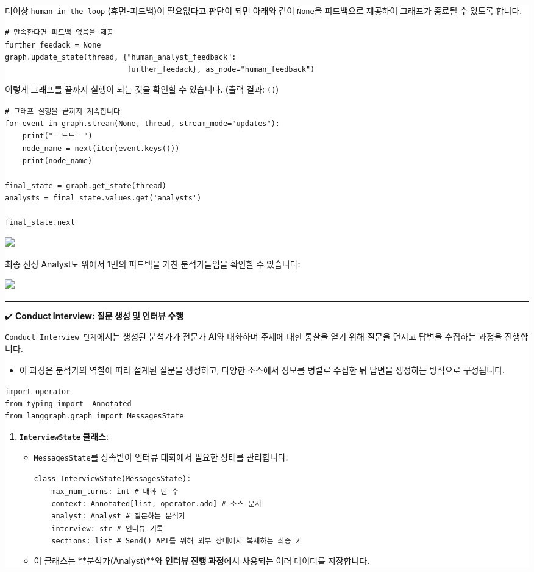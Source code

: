 더이상 `human-in-the-loop` (휴먼-피드백)이 필요없다고 판단이 되면 아래와 같이 `None`을 피드백으로 제공하여 그래프가 종료될 수 있도록 합니다.

```
# 만족한다면 피드백 없음을 제공
further_feedack = None
graph.update_state(thread, {"human_analyst_feedback": 
                            further_feedack}, as_node="human_feedback")
```

이렇게 그래프를 끝까지 실행이 되는 것을 확인할 수 있습니다. (출력 결과: `()`)

```
# 그래프 실행을 끝까지 계속합니다
for event in graph.stream(None, thread, stream_mode="updates"):
    print("--노드--")
    node_name = next(iter(event.keys()))
    print(node_name)

final_state = graph.get_state(thread)
analysts = final_state.values.get('analysts')

final_state.next
```

![](https://velog.velcdn.com/images/euisuk-chung/post/ed4db6da-3560-453f-819b-4cd2f58dc9d6/image.png)

최종 선정 Analyst도 위에서 1번의 피드백을 거친 분석가들임을 확인할 수 있습니다:

![](https://velog.velcdn.com/images/euisuk-chung/post/1765ca54-e376-4e46-8442-8a6e52231e4d/image.png)

---

✔️ **Conduct Interview: 질문 생성 및 인터뷰 수행**

`Conduct Interview 단계`에서는 생성된 분석가가 전문가 AI와 대화하며 주제에 대한 통찰을 얻기 위해 질문을 던지고 답변을 수집하는 과정을 진행합니다.

* 이 과정은 분석가의 역할에 따라 설계된 질문을 생성하고, 다양한 소스에서 정보를 병렬로 수집한 뒤 답변을 생성하는 방식으로 구성됩니다.

```
import operator
from typing import  Annotated
from langgraph.graph import MessagesState
```

1. **`InterviewState` 클래스**:
   
   * `MessagesState`를 상속받아 인터뷰 대화에서 필요한 상태를 관리합니다.
     
     ```
     class InterviewState(MessagesState):
         max_num_turns: int # 대화 턴 수
         context: Annotated[list, operator.add] # 소스 문서
         analyst: Analyst # 질문하는 분석가
         interview: str # 인터뷰 기록
         sections: list # Send() API를 위해 외부 상태에서 복제하는 최종 키
     ```
   * 이 클래스는 **분석가(Analyst)**와 **인터뷰 진행 과정**에서 사용되는 여러 데이터를 저장합니다.
     